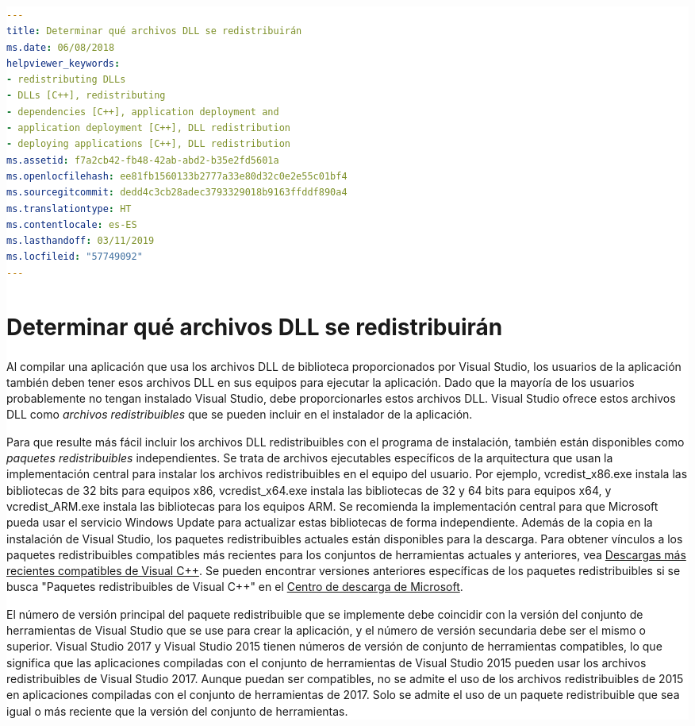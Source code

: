 ```yaml
---
title: Determinar qué archivos DLL se redistribuirán
ms.date: 06/08/2018
helpviewer_keywords:
- redistributing DLLs
- DLLs [C++], redistributing
- dependencies [C++], application deployment and
- application deployment [C++], DLL redistribution
- deploying applications [C++], DLL redistribution
ms.assetid: f7a2cb42-fb48-42ab-abd2-b35e2fd5601a
ms.openlocfilehash: ee81fb1560133b2777a33e80d32c0e2e55c01bf4
ms.sourcegitcommit: dedd4c3cb28adec3793329018b9163ffddf890a4
ms.translationtype: HT
ms.contentlocale: es-ES
ms.lasthandoff: 03/11/2019
ms.locfileid: "57749092"
---
```

# <a name="determining-which-dlls-to-redistribute"></a>Determinar qué archivos DLL se redistribuirán

Al compilar una aplicación que usa los archivos DLL de biblioteca proporcionados por Visual Studio, los usuarios de la aplicación también deben tener esos archivos DLL en sus equipos para ejecutar la aplicación. Dado que la mayoría de los usuarios probablemente no tengan instalado Visual Studio, debe proporcionarles estos archivos DLL. Visual Studio ofrece estos archivos DLL como *archivos redistribuibles* que se pueden incluir en el instalador de la aplicación.

Para que resulte más fácil incluir los archivos DLL redistribuibles con el programa de instalación, también están disponibles como *paquetes redistribuibles* independientes. Se trata de archivos ejecutables específicos de la arquitectura que usan la implementación central para instalar los archivos redistribuibles en el equipo del usuario. Por ejemplo, vcredist\_x86.exe instala las bibliotecas de 32 bits para equipos x86, vcredist\_x64.exe instala las bibliotecas de 32 y 64 bits para equipos x64, y vcredist\_ARM.exe instala las bibliotecas para los equipos ARM. Se recomienda la implementación central para que Microsoft pueda usar el servicio Windows Update para actualizar estas bibliotecas de forma independiente. Además de la copia en la instalación de Visual Studio, los paquetes redistribuibles actuales están disponibles para la descarga. Para obtener vínculos a los paquetes redistribuibles compatibles más recientes para los conjuntos de herramientas actuales y anteriores, vea [Descargas más recientes compatibles de Visual C++](https://support.microsoft.com/help/2977003/the-latest-supported-visual-c-downloads). Se pueden encontrar versiones anteriores específicas de los paquetes redistribuibles si se busca "Paquetes redistribuibles de Visual C++" en el [Centro de descarga de Microsoft](http://go.microsoft.com/fwlink/p/?LinkId=158431).

El número de versión principal del paquete redistribuible que se implemente debe coincidir con la versión del conjunto de herramientas de Visual Studio que se use para crear la aplicación, y el número de versión secundaria debe ser el mismo o superior. Visual Studio 2017 y Visual Studio 2015 tienen números de versión de conjunto de herramientas compatibles, lo que significa que las aplicaciones compiladas con el conjunto de herramientas de Visual Studio 2015 pueden usar los archivos redistribuibles de Visual Studio 2017. Aunque puedan ser compatibles, no se admite el uso de los archivos redistribuibles de 2015 en aplicaciones compiladas con el conjunto de herramientas de 2017. Solo se admite el uso de un paquete redistribuible que sea igual o más reciente que la versión del conjunto de herramientas.
